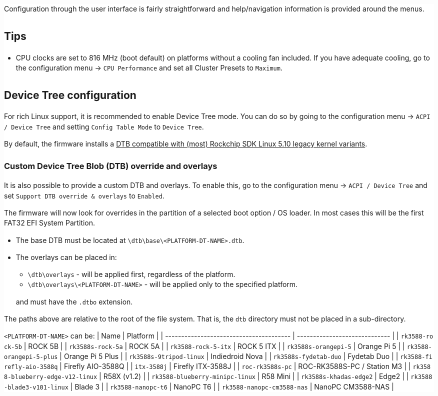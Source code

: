 Configuration through the user interface is fairly straightforward and help/navigation information is provided around the menus.

## Tips
* CPU clocks are set to 816 MHz (boot default) on platforms without a cooling fan included. If you have adequate cooling, go to the configuration menu -> `CPU Performance` and set all Cluster Presets to `Maximum`.

## Device Tree configuration
For rich Linux support, it is recommended to enable Device Tree mode. You can do so by going to the configuration menu -> `ACPI / Device Tree` and setting `Config Table Mode` to `Device Tree`.

By default, the firmware installs a [DTB compatible with (most) Rockchip SDK Linux 5.10 legacy kernel variants](https://github.com/edk2-porting/edk2-rk3588/tree/master/edk2-rockchip-non-osi/Platform/Rockchip/DeviceTree).

### Custom Device Tree Blob (DTB) override and overlays
It is also possible to provide a custom DTB and overlays. To enable this, go to the configuration menu -> `ACPI / Device Tree` and set `Support DTB override & overlays` to `Enabled`.

The firmware will now look for overrides in the partition of a selected boot option / OS loader. In most cases this will be the first FAT32 EFI System Partition.

* The base DTB must be located at `\dtb\base\<PLATFORM-DT-NAME>.dtb`.

* The overlays can be placed in:
  * `\dtb\overlays` - will be applied first, regardless of the platform.
  * `\dtb\overlays\<PLATFORM-DT-NAME>` - will be applied only to the specified platform.

  and must have the `.dtbo` extension.

The paths above are relative to the root of the file system. That is, the `dtb` directory must not be placed in a sub-directory.

`<PLATFORM-DT-NAME>` can be:
| Name                                    | Platform                      |
| --------------------------------------- | ----------------------------- |
| `rk3588-rock-5b`                        | ROCK 5B                       |
| `rk3588s-rock-5a`                       | ROCK 5A                       |
| `rk3588-rock-5-itx`                     | ROCK 5 ITX                    |
| `rk3588s-orangepi-5`                    | Orange Pi 5                   |
| `rk3588-orangepi-5-plus`                | Orange Pi 5 Plus              |
| `rk3588s-9tripod-linux`                 | Indiedroid Nova               |
| `rk3588s-fydetab-duo`                   | Fydetab Duo                   |
| `rk3588-firefly-aio-3588q`              | Firefly AIO-3588Q             |
| `itx-3588j`                             | Firefly ITX-3588J             |
| `roc-rk3588s-pc`                        | ROC-RK3588S-PC / Station M3   |
| `rk3588-blueberry-edge-v12-linux`       | R58X (v1.2)                   |
| `rk3588-blueberry-minipc-linux`         | R58 Mini                      |
| `rk3588s-khadas-edge2`                  | Edge2                         |
| `rk3588-blade3-v101-linux`              | Blade 3                       |
| `rk3588-nanopc-t6`                      | NanoPC T6                     |
| `rk3588-nanopc-cm3588-nas`              | NanoPC CM3588-NAS             |